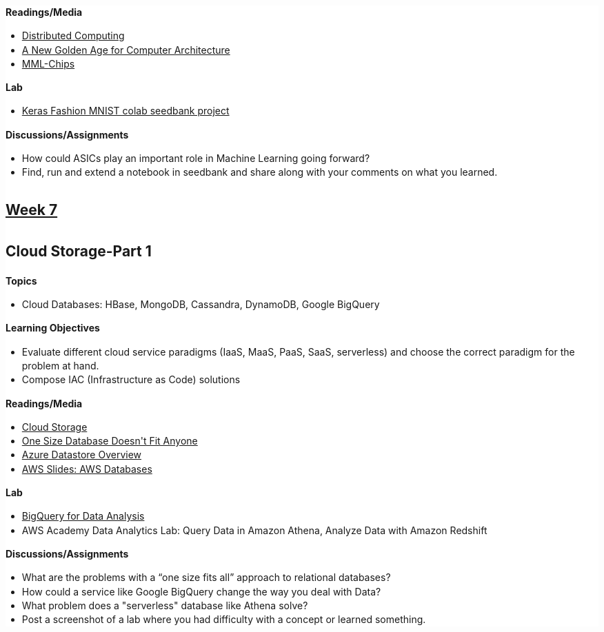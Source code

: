 **Readings/Media**

*   [Distributed Computing](https://paiml.com/docs/home/books/cloud-computing-for-data/chapter04-distributed-computing/)
*   [A New Golden Age for Computer Architecture](https://cacm.acm.org/magazines/2019/2/234352-a-new-golden-age-for-computer-architecture/fulltext?mobile=false)
*   [MML-Chips](https://github.com/noahgift/managed_ml_systems_and_iot/blob/master/PROD_Chips.ipynb)

**Lab**

*   [Keras Fashion MNIST colab seedbank project](https://colab.research.google.com/github/tensorflow/tpu/blob/master/tools/colab/fashion_mnist.ipynb)

**Discussions/Assignments**

*   How could ASICs play an important role in Machine Learning going forward?
*   Find, run and extend a notebook in seedbank and share along with your comments on what you learned.

## [Week 7](#week-7)
## Cloud Storage-Part 1

**Topics**

*   Cloud Databases:  HBase, MongoDB, Cassandra, DynamoDB, Google BigQuery

**Learning Objectives**

*   Evaluate different cloud service paradigms (IaaS, MaaS, PaaS, SaaS, serverless) and choose the correct paradigm for the problem at hand.
*   Compose IAC (Infrastructure as Code) solutions

**Readings/Media**

*   [Cloud Storage](https://paiml.com/docs/home/books/cloud-computing-for-data/chapter05-cloud-storage/)
*   [One Size Database Doesn't Fit Anyone](https://www.allthingsdistributed.com/2018/06/purpose-built-databases-in-aws.html)
*   [Azure Datastore Overview](https://docs.microsoft.com/en-us/azure/architecture/guide/technology-choices/data-store-overview)
*   [AWS Slides:  AWS Databases](https://drive.google.com/drive/u/0/folders/1fD_3fG5nyVaWvXHEuaqA4IRBy43vfCUt)

**Lab**

*   [BigQuery for Data Analysis](https://www.qwiklabs.com/quests/55?catalog_rank=%7B%22rank%22%3A1%2C%22num_filters%22%3A0%2C%22has_search%22%3Atrue%7D&search_id=3373471)
*   AWS Academy Data Analytics Lab:  Query Data in Amazon Athena, Analyze Data with Amazon Redshift

**Discussions/Assignments**

*   What are the problems with a “one size fits all” approach to relational databases?
*   How could a service like Google BigQuery change the way you deal with Data?
*   What problem does a "serverless" database like Athena solve?
*   Post a screenshot of a lab where you had difficulty with a concept or learned something.
